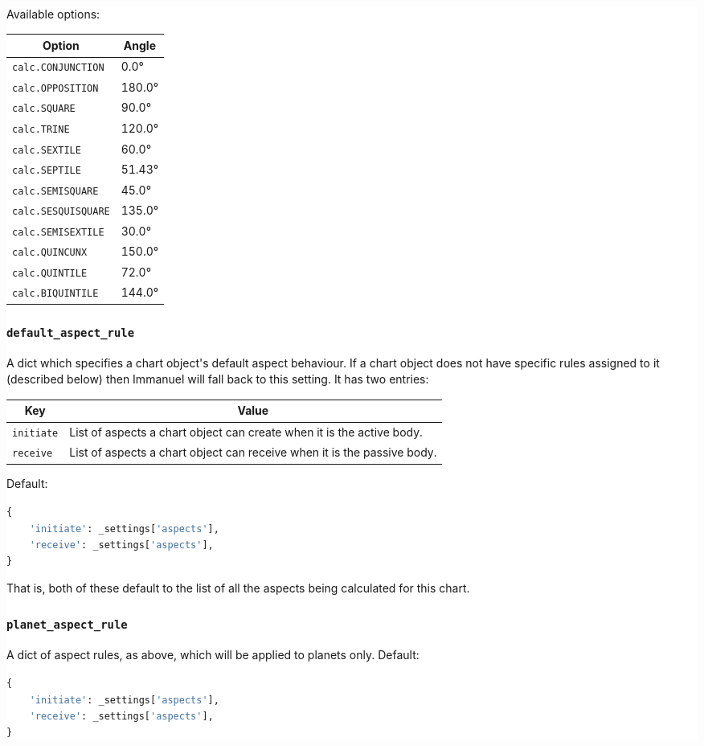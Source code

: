 Available options:

| Option | Angle |
| --- | --- |
| `calc.CONJUNCTION` | 0.0° |
| `calc.OPPOSITION` | 180.0° |
| `calc.SQUARE` | 90.0° |
| `calc.TRINE` | 120.0° |
| `calc.SEXTILE` | 60.0° |
| `calc.SEPTILE` | 51.43° |
| `calc.SEMISQUARE` | 45.0° |
| `calc.SESQUISQUARE` | 135.0° |
| `calc.SEMISEXTILE` | 30.0° |
| `calc.QUINCUNX` | 150.0° |
| `calc.QUINTILE` | 72.0° |
| `calc.BIQUINTILE` | 144.0° |

### `default_aspect_rule`

A dict which specifies a chart object's default aspect behaviour. If a chart object does not have specific rules assigned to it (described below) then Immanuel will fall back to this setting. It has two entries:

| Key | Value |
| --- | --- |
| `initiate` | List of aspects a chart object can create when it is the active body. |
| `receive` | List of aspects a chart object can receive when it is the passive body. |

Default:

```python
{
    'initiate': _settings['aspects'],
    'receive': _settings['aspects'],
}
```

That is, both of these default to the list of all the aspects being calculated for this chart.

### `planet_aspect_rule`

A dict of aspect rules, as above, which will be applied to planets only. Default:

```python
{
    'initiate': _settings['aspects'],
    'receive': _settings['aspects'],
}
```
